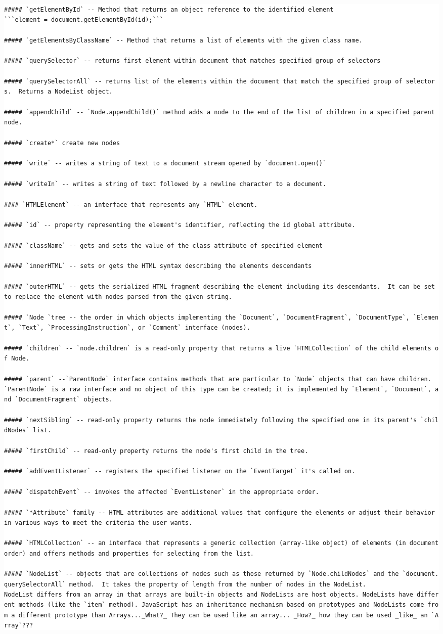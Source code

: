 ```Parameter variables are used to import arguments into functions.
##### `getElementById` -- Method that returns an object reference to the identified element
```element = document.getElementById(id);```

##### `getElementsByClassName` -- Method that returns a list of elements with the given class name.

##### `querySelector` -- returns first element within document that matches specified group of selectors

##### `querySelectorAll` -- returns list of the elements within the document that match the specified group of selectors.  Returns a NodeList object.

##### `appendChild` -- `Node.appendChild()` method adds a node to the end of the list of children in a specified parent node.  

##### `create*` create new nodes

##### `write` -- writes a string of text to a document stream opened by `document.open()`

##### `writeIn` -- writes a string of text followed by a newline character to a document.

#### `HTMLElement` -- an interface that represents any `HTML` element.  

##### `id` -- property representing the element's identifier, reflecting the id global attribute.

##### `className` -- gets and sets the value of the class attribute of specified element

##### `innerHTML` -- sets or gets the HTML syntax describing the elements descendants

##### `outerHTML` -- gets the serialized HTML fragment describing the element including its descendants.  It can be set to replace the element with nodes parsed from the given string.

##### `Node `tree -- the order in which objects implementing the `Document`, `DocumentFragment`, `DocumentType`, `Element`, `Text`, `ProcessingInstruction`, or `Comment` interface (nodes).

##### `children` -- `node.children` is a read-only property that returns a live `HTMLCollection` of the child elements of Node.

##### `parent` --`ParentNode` interface contains methods that are particular to `Node` objects that can have children.  `ParentNode` is a raw interface and no object of this type can be created; it is implemented by `Element`, `Document`, and `DocumentFragment` objects.

##### `nextSibling` -- read-only property returns the node immediately following the specified one in its parent's `childNodes` list.

##### `firstChild` -- read-only property returns the node's first child in the tree.

##### `addEventListener` -- registers the specified listener on the `EventTarget` it's called on.

##### `dispatchEvent` -- invokes the affected `EventListener` in the appropriate order.

##### `*Attribute` family -- HTML attributes are additional values that configure the elements or adjust their behavior in various ways to meet the criteria the user wants.

##### `HTMLCollection` -- an interface that represents a generic collection (array-like object) of elements (in document order) and offers methods and properties for selecting from the list.

##### `NodeList` -- objects that are collections of nodes such as those returned by `Node.childNodes` and the `document.querySelectorAll` method.  It takes the property of length from the number of nodes in the NodeList.  
NodeList differs from an array in that arrays are built-in objects and NodeLists are host objects. NodeLists have different methods (like the `item` method). JavaScript has an inheritance mechanism based on prototypes and NodeLists come from a different prototype than Arrays..._What?_ They can be used like an array... _How?_ how they can be used _like_ an `Array`???
```